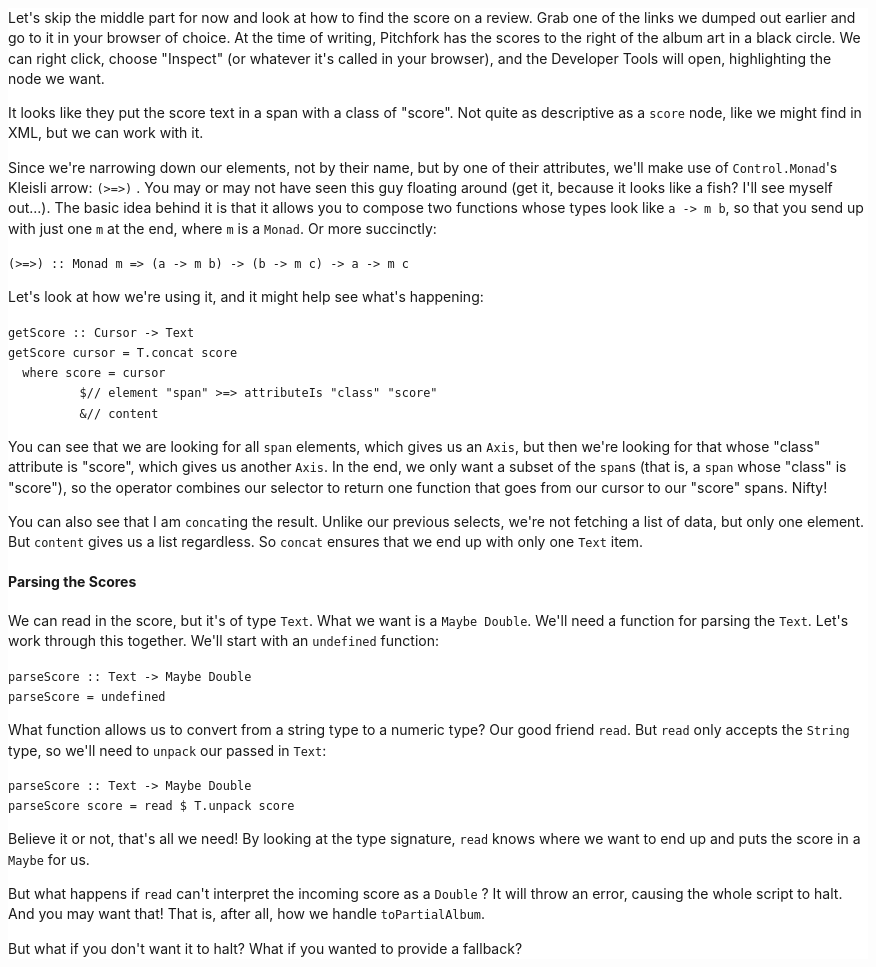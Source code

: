 Let's skip the middle part for now and look at how to find the score on a review. Grab one of the links we dumped out earlier and go to it in your browser of choice. At the time of writing, Pitchfork has the scores to the right of the album art in a black circle. We can right click, choose "Inspect" (or whatever it's called in your browser), and the Developer Tools will open, highlighting the node we want.

It looks like they put the score text in a span with a class of "score". Not quite as descriptive as a `score` node, like we might find in XML, but we can work with it.

Since we're narrowing down our elements, not by their name, but by one of their attributes, we'll make use of `Control.Monad`'s Kleisli arrow: `(>=>)` . You may or may not have seen this guy floating around (get it, because it looks like a fish? I'll see myself out...). The basic idea behind it is that it allows you to compose two functions whose types look like `a -> m b`, so that you send up with just one `m` at the end, where `m` is a `Monad`. Or more succinctly:

    (>=>) :: Monad m => (a -> m b) -> (b -> m c) -> a -> m c

Let's look at how we're using it, and it might help see what's happening:

    getScore :: Cursor -> Text
    getScore cursor = T.concat score
      where score = cursor
              $// element "span" >=> attributeIs "class" "score"
              &// content

You can see that we are looking for all `span` elements, which gives us an `Axis`, but then we're looking for that whose "class" attribute is "score", which gives us another `Axis`. In the end, we only want a subset of the `span`s (that is, a `span` whose "class" is "score"), so the operator combines our selector to return one function that goes from our cursor to our "score" spans. Nifty!

You can also see that I am `concat`ing the result. Unlike our previous selects, we're not fetching a list of data, but only one element. But `content` gives us a list regardless. So `concat` ensures that we end up with only one `Text` item.

#### Parsing the Scores

We can read in the score, but it's of type `Text`. What we want is a `Maybe Double`. We'll need a function for parsing the `Text`. Let's work through this together. We'll start with an `undefined` function:

    parseScore :: Text -> Maybe Double
    parseScore = undefined

What function allows us to convert from a string type to a numeric type? Our good friend `read`. But `read` only accepts the `String` type, so we'll need to `unpack` our passed in `Text`:

    parseScore :: Text -> Maybe Double
    parseScore score = read $ T.unpack score

Believe it or not, that's all we need! By looking at the type signature, `read` knows where we want to end up and puts the score in a `Maybe` for us.

But what happens if `read` can't interpret the incoming score as a `Double` ? It will throw an error, causing the whole script to halt. And you may want that! That is, after all, how we handle `toPartialAlbum`.

But what if you don't want it to halt? What if you wanted to provide a fallback?
